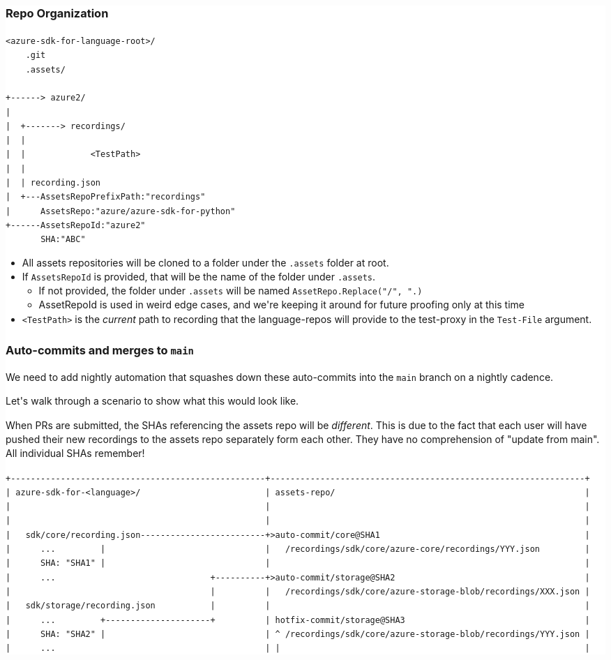 ### Repo Organization

```text
<azure-sdk-for-language-root>/
    .git
    .assets/

+------> azure2/
|
|  +-------> recordings/
|  |
|  |             <TestPath>
|  |
|  | recording.json
|  +---AssetsRepoPrefixPath:"recordings"
|      AssetsRepo:"azure/azure-sdk-for-python"
+------AssetsRepoId:"azure2"
       SHA:"ABC"
```

- All assets repositories will be cloned to a folder under the `.assets` folder at root.
- If `AssetsRepoId` is provided, that will be the name of the folder under `.assets`.
  - If not provided, the folder under `.assets` will be named `AssetRepo.Replace("/", ".)`
  - AssetRepoId is used in weird edge cases, and we're keeping it around for future proofing only at this time
- `<TestPath>` is the _current_ path to recording that the language-repos will provide to the test-proxy in the `Test-File` argument.

### Auto-commits and merges to `main`

We need to add nightly automation that squashes down these auto-commits into the `main` branch on a nightly cadence.

Let's walk through a scenario to show what this would look like.

When PRs are submitted, the SHAs referencing the assets repo will be _different_. This is due to the fact that each user will have pushed their new recordings to the assets repo separately form each other. They have no comprehension of "update from main". All individual SHAs remember!

```text
+---------------------------------------------------+---------------------------------------------------------------+
| azure-sdk-for-<language>/                         | assets-repo/                                                  |
|                                                   |                                                               |
|                                                   |                                                               |
|   sdk/core/recording.json-------------------------+>auto-commit/core@SHA1                                         |
|      ...         |                                |   /recordings/sdk/core/azure-core/recordings/YYY.json         |
|      SHA: "SHA1" |                                |                                                               |
|      ...                               +----------+>auto-commit/storage@SHA2                                      |
|                                        |          |   /recordings/sdk/core/azure-storage-blob/recordings/XXX.json |
|   sdk/storage/recording.json           |          |                                                               |
|      ...         +---------------------+          | hotfix-commit/storage@SHA3                                    |
|      SHA: "SHA2" |                                | ^ /recordings/sdk/core/azure-storage-blob/recordings/YYY.json |
|      ...                                          | |                                                             |
```